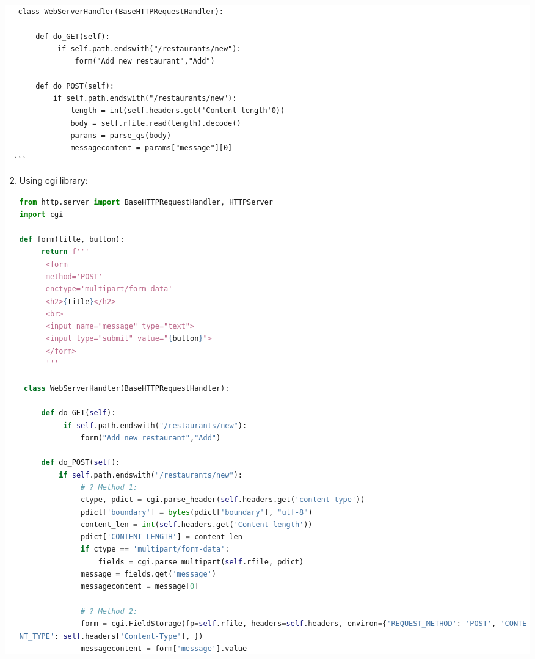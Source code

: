        class WebServerHandler(BaseHTTPRequestHandler):

           def do_GET(self):
                if self.path.endswith("/restaurants/new"):
                    form("Add new restaurant","Add")

           def do_POST(self):
               if self.path.endswith("/restaurants/new"):
                   length = int(self.headers.get('Content-length'0))
                   body = self.rfile.read(length).decode()
                   params = parse_qs(body)
                   messagecontent = params["message"][0]
      ```

   2. Using cgi library:

      ```py
      from http.server import BaseHTTPRequestHandler, HTTPServer
      import cgi

      def form(title, button):
           return f'''
            <form
            method='POST'
            enctype='multipart/form-data'
            <h2>{title}</h2>
            <br>
            <input name="message" type="text">
            <input type="submit" value="{button}">
            </form>
            '''

       class WebServerHandler(BaseHTTPRequestHandler):

           def do_GET(self):
                if self.path.endswith("/restaurants/new"):
                    form("Add new restaurant","Add")

           def do_POST(self):
               if self.path.endswith("/restaurants/new"):
                    # ? Method 1:
                    ctype, pdict = cgi.parse_header(self.headers.get('content-type'))
                    pdict['boundary'] = bytes(pdict['boundary'], "utf-8")
                    content_len = int(self.headers.get('Content-length'))
                    pdict['CONTENT-LENGTH'] = content_len
                    if ctype == 'multipart/form-data':
                        fields = cgi.parse_multipart(self.rfile, pdict)
                    message = fields.get('message')
                    messagecontent = message[0]

                    # ? Method 2:
                    form = cgi.FieldStorage(fp=self.rfile, headers=self.headers, environ={'REQUEST_METHOD': 'POST', 'CONTENT_TYPE': self.headers['Content-Type'], })
                    messagecontent = form['message'].value
      ```
